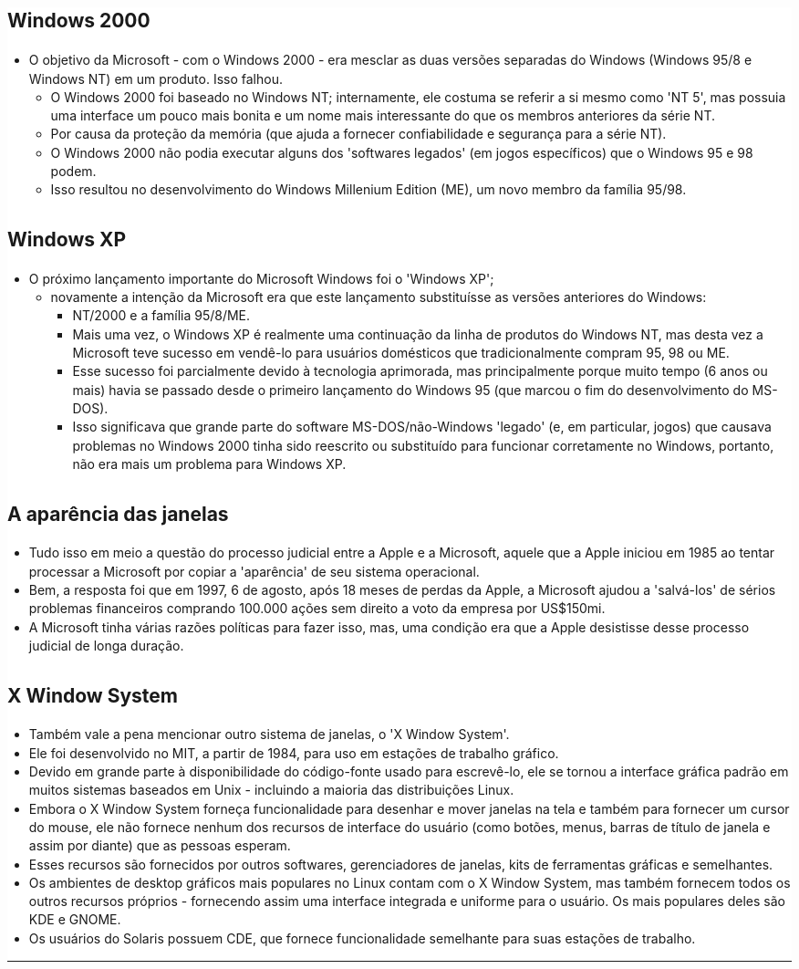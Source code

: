 ## Windows 2000

- O objetivo da Microsoft - com o Windows 2000 - era mesclar as duas versões separadas do Windows (Windows 95/8 e Windows NT) em um produto. Isso falhou. 
    - O Windows 2000 foi baseado no Windows NT; internamente, ele costuma se referir a si mesmo como 'NT 5', mas possuia uma interface um pouco mais bonita e um nome mais interessante do que os membros anteriores da série NT. 
    - Por causa da proteção da memória (que ajuda a fornecer confiabilidade e segurança para a série NT). 
    - O Windows 2000 não podia executar alguns dos 'softwares legados' (em jogos específicos) que o Windows 95 e 98 podem. 
    - Isso resultou no desenvolvimento do Windows Millenium Edition (ME), um novo membro da família 95/98.

## Windows XP

- O próximo lançamento importante do Microsoft Windows foi o 'Windows XP';
    - novamente a intenção da Microsoft era que este lançamento substituísse as versões anteriores do Windows: 
        - NT/2000 e a família 95/8/ME. 
        - Mais uma vez, o Windows XP é realmente uma continuação da linha de produtos do Windows NT, mas desta vez a Microsoft teve sucesso em vendê-lo para usuários domésticos que tradicionalmente compram 95, 98 ou ME. 
        - Esse sucesso foi parcialmente devido à tecnologia aprimorada, mas principalmente porque muito tempo (6 anos ou mais) havia se passado desde o primeiro lançamento do Windows 95 (que marcou o fim do desenvolvimento do MS-DOS). 
        - Isso significava que grande parte do software MS-DOS/não-Windows 'legado' (e, em particular, jogos) que causava problemas no Windows 2000 tinha sido reescrito ou substituído para funcionar corretamente no Windows, portanto, não era mais um problema para Windows XP.

## A aparência das janelas

- Tudo isso em meio a questão do processo judicial entre a Apple e a Microsoft, aquele que a Apple iniciou em 1985 ao tentar processar a Microsoft por copiar a 'aparência' de seu sistema operacional. 
- Bem, a resposta foi que em 1997, 6 de agosto, após 18 meses de perdas da Apple, a Microsoft ajudou a 'salvá-los' de sérios problemas financeiros comprando 100.000 ações sem direito a voto da empresa por US$150mi. 
- A Microsoft tinha várias razões políticas para fazer isso, mas, uma condição era que a Apple desistisse desse processo judicial de longa duração.

## X Window System

- Também vale a pena mencionar outro sistema de janelas, o 'X Window System'. 
- Ele foi desenvolvido no MIT, a partir de 1984, para uso em estações de trabalho gráfico. 
- Devido em grande parte à disponibilidade do código-fonte usado para escrevê-lo, ele se tornou a interface gráfica padrão em muitos sistemas baseados em Unix - incluindo a maioria das distribuições Linux. 
- Embora o X Window System forneça funcionalidade para desenhar e mover janelas na tela e também para fornecer um cursor do mouse, ele não fornece nenhum dos recursos de interface do usuário (como botões, menus, barras de título de janela e assim por diante) que as pessoas esperam. 
- Esses recursos são fornecidos por outros softwares, gerenciadores de janelas, kits de ferramentas gráficas e semelhantes. 
- Os ambientes de desktop gráficos mais populares no Linux contam com o X Window System, mas também fornecem todos os outros recursos próprios - fornecendo assim uma interface integrada e uniforme para o usuário. Os mais populares deles são KDE e GNOME. 
- Os usuários do Solaris possuem CDE, que fornece funcionalidade semelhante para suas estações de trabalho.

---